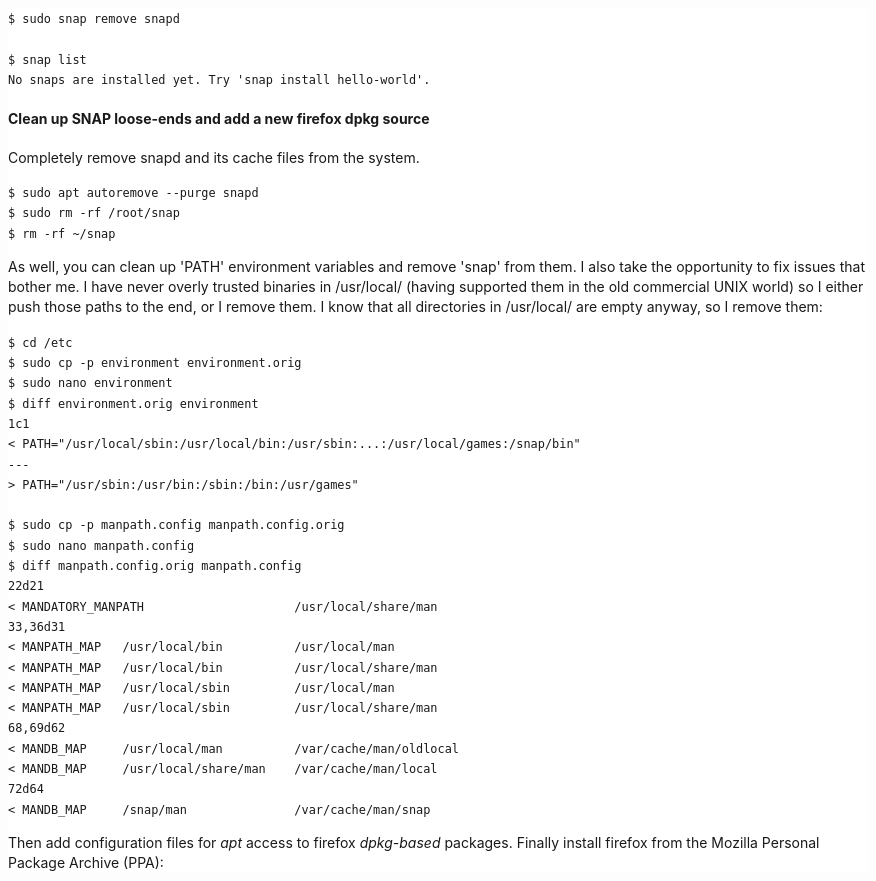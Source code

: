 ```console
$ sudo snap remove snapd

$ snap list
No snaps are installed yet. Try 'snap install hello-world'.
```

#### Clean up SNAP loose-ends and add a new firefox dpkg source

Completely remove snapd and its cache files from the system.

```console
$ sudo apt autoremove --purge snapd
$ sudo rm -rf /root/snap
$ rm -rf ~/snap
```

As well, you can clean up 'PATH' environment variables and remove 'snap' from
them.  I also take the opportunity to fix issues that bother me.  I have never
overly trusted binaries in /usr/local/ (having supported them in the old
commercial UNIX world) so I either push those paths to the end, or I remove
them.  I know that all directories in /usr/local/ are empty anyway, so I
remove them:

```console
$ cd /etc
$ sudo cp -p environment environment.orig
$ sudo nano environment
$ diff environment.orig environment
1c1
< PATH="/usr/local/sbin:/usr/local/bin:/usr/sbin:...:/usr/local/games:/snap/bin"
---
> PATH="/usr/sbin:/usr/bin:/sbin:/bin:/usr/games"

$ sudo cp -p manpath.config manpath.config.orig
$ sudo nano manpath.config
$ diff manpath.config.orig manpath.config
22d21
< MANDATORY_MANPATH                     /usr/local/share/man
33,36d31
< MANPATH_MAP   /usr/local/bin          /usr/local/man
< MANPATH_MAP   /usr/local/bin          /usr/local/share/man
< MANPATH_MAP   /usr/local/sbin         /usr/local/man
< MANPATH_MAP   /usr/local/sbin         /usr/local/share/man
68,69d62
< MANDB_MAP     /usr/local/man          /var/cache/man/oldlocal
< MANDB_MAP     /usr/local/share/man    /var/cache/man/local
72d64
< MANDB_MAP     /snap/man               /var/cache/man/snap
```

Then add configuration files for *apt* access to firefox *dpkg-based* packages.
Finally install firefox from the Mozilla Personal Package Archive (PPA):
